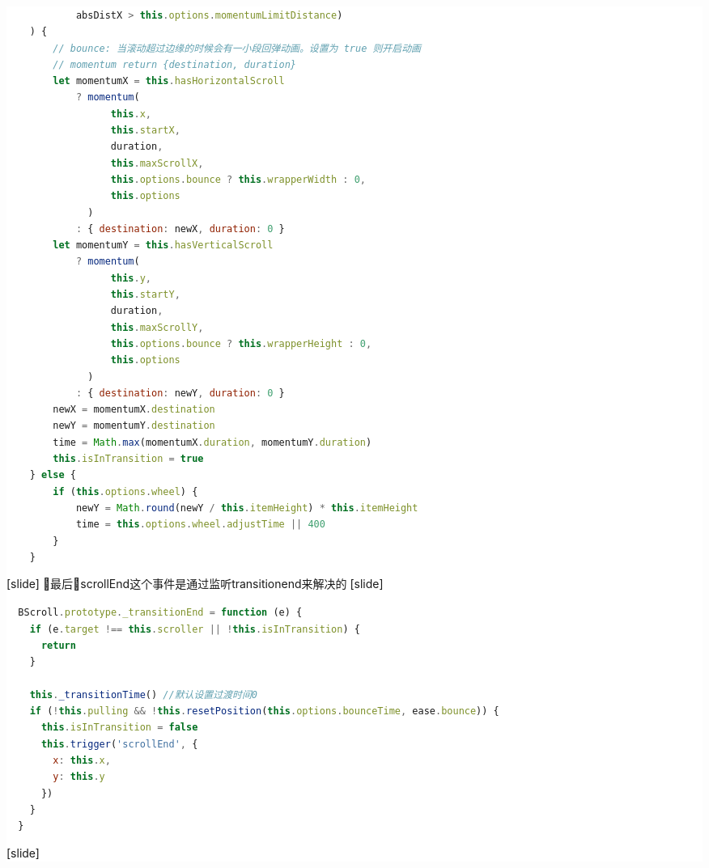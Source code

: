 ```javascript
            absDistX > this.options.momentumLimitDistance)
    ) {
        // bounce: 当滚动超过边缘的时候会有一小段回弹动画。设置为 true 则开启动画
        // momentum return {destination, duration}
        let momentumX = this.hasHorizontalScroll
            ? momentum(
                  this.x,
                  this.startX,
                  duration,
                  this.maxScrollX,
                  this.options.bounce ? this.wrapperWidth : 0,
                  this.options
              )
            : { destination: newX, duration: 0 }
        let momentumY = this.hasVerticalScroll
            ? momentum(
                  this.y,
                  this.startY,
                  duration,
                  this.maxScrollY,
                  this.options.bounce ? this.wrapperHeight : 0,
                  this.options
              )
            : { destination: newY, duration: 0 }
        newX = momentumX.destination
        newY = momentumY.destination
        time = Math.max(momentumX.duration, momentumY.duration)
        this.isInTransition = true
    } else {
        if (this.options.wheel) {
            newY = Math.round(newY / this.itemHeight) * this.itemHeight
            time = this.options.wheel.adjustTime || 400
        }
    }
```
[slide]
最后scrollEnd这个事件是通过监听transitionend来解决的
[slide]
```javascript
  BScroll.prototype._transitionEnd = function (e) {
    if (e.target !== this.scroller || !this.isInTransition) {
      return
    }

    this._transitionTime() //默认设置过渡时间0
    if (!this.pulling && !this.resetPosition(this.options.bounceTime, ease.bounce)) {
      this.isInTransition = false
      this.trigger('scrollEnd', {
        x: this.x,
        y: this.y
      })
    }
  }
```
[slide]
